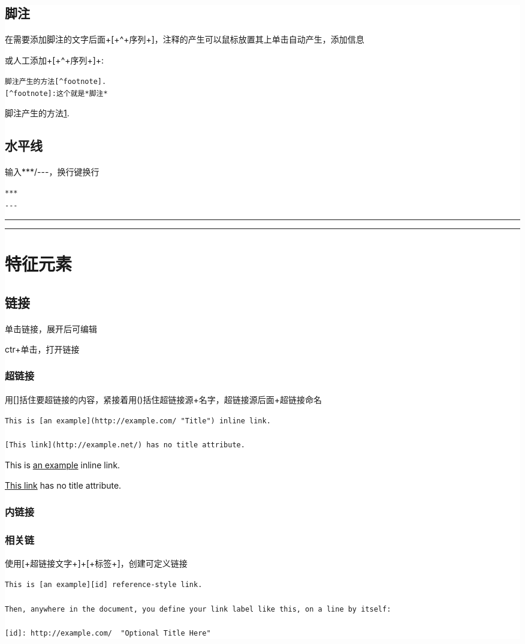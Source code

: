 ## 脚注

在需要添加脚注的文字后面+[+^+序列+]，注释的产生可以鼠标放置其上单击自动产生，添加信息

或人工添加+[+^+序列+]+:

```
脚注产生的方法[^footnote].
[^footnote]:这个就是*脚注*
```

脚注产生的方法[1](https://www.cnblogs.com/fhkankan/p/8082351.html#fn1).

## 水平线

输入***/---，换行键换行

```
***
---
```

------

------

# 特征元素

## 链接

单击链接，展开后可编辑

ctr+单击，打开链接

### 超链接

用[]括住要超链接的内容，紧接着用()括住超链接源+名字，超链接源后面+超链接命名

```
This is [an example](http://example.com/ "Title") inline link.

[This link](http://example.net/) has no title attribute.
```

This is [an example](http://example.com/) inline link.

[This link](http://example.net/) has no title attribute.

### 内链接

### 相关链

使用[+超链接文字+]+[+标签+]，创建可定义链接

```
This is [an example][id] reference-style link.

Then, anywhere in the document, you define your link label like this, on a line by itself:

[id]: http://example.com/  "Optional Title Here"
```
